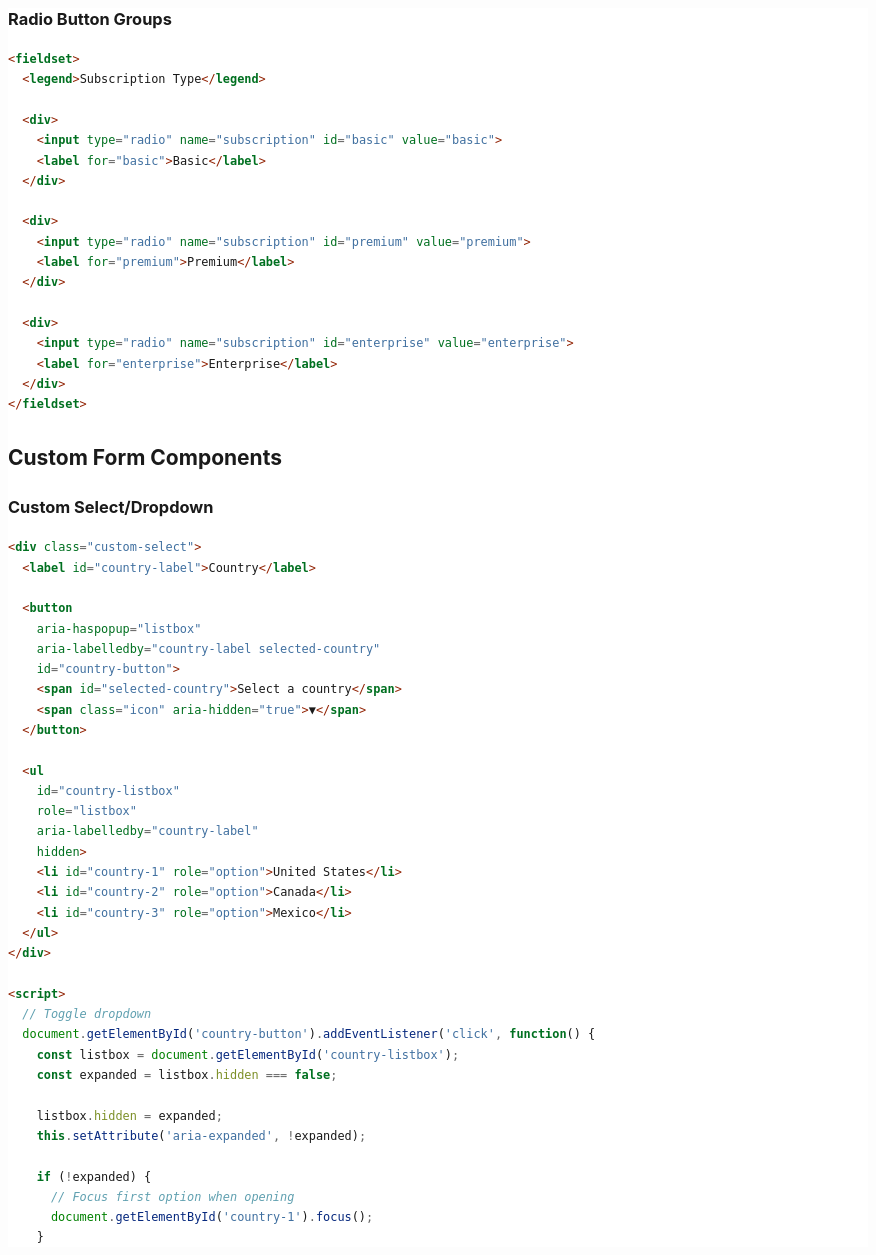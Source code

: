 
### Radio Button Groups

```html
<fieldset>
  <legend>Subscription Type</legend>
  
  <div>
    <input type="radio" name="subscription" id="basic" value="basic">
    <label for="basic">Basic</label>
  </div>
  
  <div>
    <input type="radio" name="subscription" id="premium" value="premium">
    <label for="premium">Premium</label>
  </div>
  
  <div>
    <input type="radio" name="subscription" id="enterprise" value="enterprise">
    <label for="enterprise">Enterprise</label>
  </div>
</fieldset>
```

## Custom Form Components

### Custom Select/Dropdown

```html
<div class="custom-select">
  <label id="country-label">Country</label>
  
  <button 
    aria-haspopup="listbox" 
    aria-labelledby="country-label selected-country" 
    id="country-button">
    <span id="selected-country">Select a country</span>
    <span class="icon" aria-hidden="true">▼</span>
  </button>
  
  <ul 
    id="country-listbox" 
    role="listbox" 
    aria-labelledby="country-label"
    hidden>
    <li id="country-1" role="option">United States</li>
    <li id="country-2" role="option">Canada</li>
    <li id="country-3" role="option">Mexico</li>
  </ul>
</div>

<script>
  // Toggle dropdown
  document.getElementById('country-button').addEventListener('click', function() {
    const listbox = document.getElementById('country-listbox');
    const expanded = listbox.hidden === false;
    
    listbox.hidden = expanded;
    this.setAttribute('aria-expanded', !expanded);
    
    if (!expanded) {
      // Focus first option when opening
      document.getElementById('country-1').focus();
    }
```